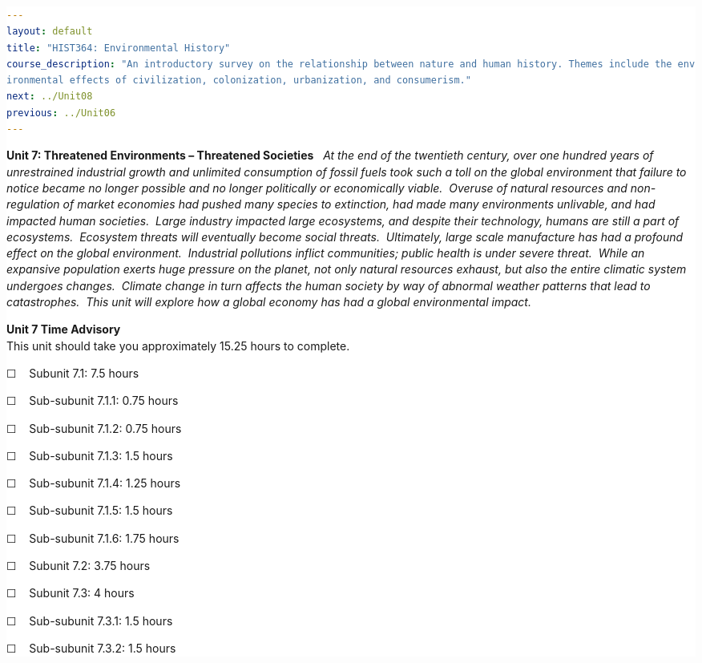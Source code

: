 ```yaml
---
layout: default
title: "HIST364: Environmental History"
course_description: "An introductory survey on the relationship between nature and human history. Themes include the environmental effects of civilization, colonization, urbanization, and consumerism."
next: ../Unit08
previous: ../Unit06
---
```

**Unit 7: Threatened Environments – Threatened Societies** <span
id="7"></span> 
*At the end of the twentieth century, over one hundred years of
unrestrained industrial growth and unlimited consumption of fossil fuels
took such a toll on the global environment that failure to notice became
no longer possible and no longer politically or economically viable. 
Overuse of natural resources and non-regulation of market economies had
pushed many species to extinction, had made many environments unlivable,
and had impacted human societies.  Large industry impacted large
ecosystems, and despite their technology, humans are still a part of
ecosystems.  Ecosystem threats will eventually become social threats. 
Ultimately, large scale manufacture has had a profound effect on the
global environment.  Industrial pollutions inflict communities; public
health is under severe threat.  While an expansive population exerts
huge pressure on the planet, not only natural resources exhaust, but
also the entire climatic system undergoes changes.  Climate change in
turn affects the human society by way of abnormal weather patterns that
lead to catastrophes.  This unit will explore how a global economy has
had a global environmental impact.*

**Unit 7 Time Advisory**  
This unit should take you approximately 15.25 hours to complete.  
  
 ☐    Subunit 7.1: 7.5 hours

  
 ☐    Sub-subunit 7.1.1: 0.75 hours  
  
 ☐    Sub-subunit 7.1.2: 0.75 hours  
  
 ☐    Sub-subunit 7.1.3: 1.5 hours  
  
 ☐    Sub-subunit 7.1.4: 1.25 hours  
  
 ☐    Sub-subunit 7.1.5: 1.5 hours  
  
 ☐    Sub-subunit 7.1.6: 1.75 hours

  
 ☐    Subunit 7.2: 3.75 hours  
  
 ☐    Subunit 7.3: 4 hours

  
 ☐    Sub-subunit 7.3.1: 1.5 hours  
  
 ☐    Sub-subunit 7.3.2: 1.5 hours  
  